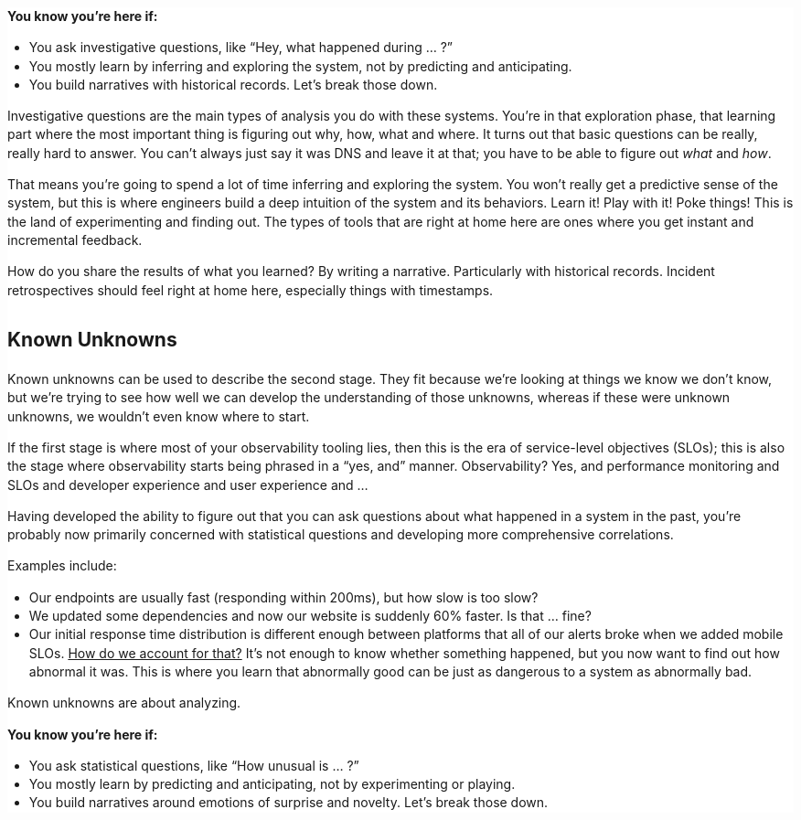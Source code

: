 **You know you’re here if:**
- You ask investigative questions, like “Hey, what happened during … ?”
- You mostly learn by inferring and exploring the system, not by predicting and anticipating.
- You build narratives with historical records.
Let’s break those down.

Investigative questions are the main types of analysis you do with these systems. You’re in that exploration phase, that learning part where the most important thing is figuring out why, how, what and where. It turns out that basic questions can be really, really hard to answer. You can’t always just say it was DNS and leave it at that; you have to be able to figure out *what* and *how*.

That means you’re going to spend a lot of time inferring and exploring the system. You won’t really get a predictive sense of the system, but this is where engineers build a deep intuition of the system and its behaviors. Learn it! Play with it! Poke things! This is the land of experimenting and finding out. The types of tools that are right at home here are ones where you get instant and incremental feedback.

How do you share the results of what you learned? By writing a narrative. Particularly with historical records. Incident retrospectives should feel right at home here, especially things with timestamps.

## Known Unknowns
Known unknowns can be used to describe the second stage. They fit because we’re looking at things we know we don’t know, but we’re trying to see how well we can develop the understanding of those unknowns, whereas if these were unknown unknowns, we wouldn’t even know where to start.

If the first stage is where most of your observability tooling lies, then this is the era of service-level objectives (SLOs); this is also the stage where observability starts being phrased in a “yes, and” manner. Observability? Yes, and performance monitoring and SLOs and developer experience and user experience and …

Having developed the ability to figure out that you can ask questions about what happened in a system in the past, you’re probably now primarily concerned with statistical questions and developing more comprehensive correlations.

Examples include:

- Our endpoints are usually fast (responding within 200ms), but how slow is too slow?
- We updated some dependencies and now our website is suddenly 60% faster. Is that … fine?
- Our initial response time distribution is different enough between platforms that all of our alerts broke when we added mobile SLOs.
[How do we account for that?](https://get.embrace.io/mobile-slos-guide/?utm_source=the-new-stack&utm_medium=paid&utm_campaign=four-quadrants)
It’s not enough to know whether something happened, but you now want to find out how abnormal it was. This is where you learn that abnormally good can be just as dangerous to a system as abnormally bad.

Known unknowns are about analyzing.

**You know you’re here if:**
- You ask statistical questions, like “How unusual is … ?”
- You mostly learn by predicting and anticipating, not by experimenting or playing.
- You build narratives around emotions of surprise and novelty.
Let’s break those down.
